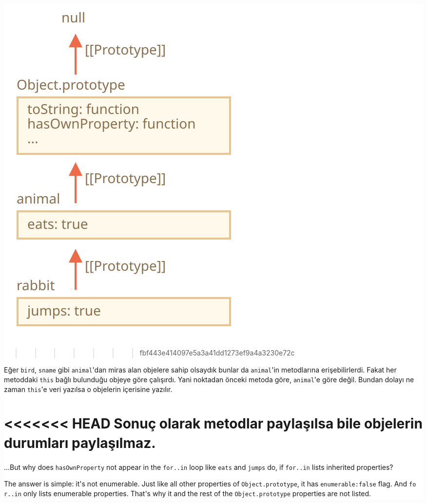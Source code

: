 ![](rabbit-animal-object.svg)
>>>>>>> fbf443e414097e5a3a41dd1273ef9a4a3230e72c

Eğer `bird`, `sname` gibi `animal`'dan miras alan objelere sahip olsaydık bunlar da `animal`'in metodlarına erişebilirlerdi. Fakat her metoddaki `this` bağlı bulunduğu objeye göre çalışırdı. Yani noktadan önceki metoda göre, `animal`'e göre değil. Bundan dolayı ne zaman `this`'e veri yazılsa o objelerin içerisine yazılır.

<<<<<<< HEAD
Sonuç olarak metodlar paylaşılsa bile objelerin durumları paylaşılmaz.
=======
...But why does `hasOwnProperty` not appear in the `for..in` loop like `eats` and `jumps` do, if `for..in` lists inherited properties?

The answer is simple: it's not enumerable. Just like all other properties of `Object.prototype`, it has `enumerable:false` flag. And `for..in` only lists enumerable properties. That's why it and the rest of the `Object.prototype` properties are not listed.
